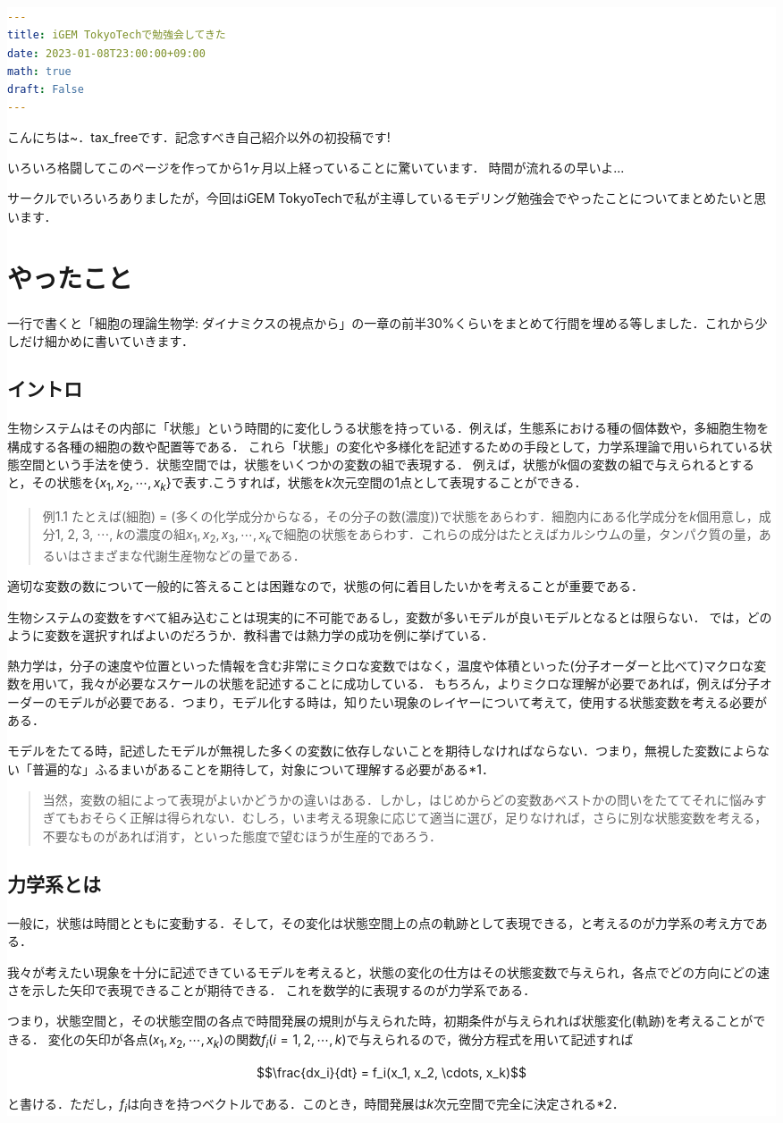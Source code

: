 ```yaml
---
title: iGEM TokyoTechで勉強会してきた
date: 2023-01-08T23:00:00+09:00
math: true
draft: False
---
```


こんにちは~．tax_freeです．記念すべき自己紹介以外の初投稿です!

いろいろ格闘してこのページを作ってから1ヶ月以上経っていることに驚いています．
時間が流れるの早いよ...

サークルでいろいろありましたが，今回はiGEM TokyoTechで私が主導しているモデリング勉強会でやったことについてまとめたいと思います．


# やったこと
一行で書くと「細胞の理論生物学: ダイナミクスの視点から」の一章の前半30%くらいをまとめて行間を埋める等しました．これから少しだけ細かめに書いていきます．

## イントロ
生物システムはその内部に「状態」という時間的に変化しうる状態を持っている．例えば，生態系における種の個体数や，多細胞生物を構成する各種の細胞の数や配置等である．
これら「状態」の変化や多様化を記述するための手段として，力学系理論で用いられている状態空間という手法を使う．状態空間では，状態をいくつかの変数の組で表現する．
例えば，状態が$k$個の変数の組で与えられるとすると，その状態を$\{x_1, x_2, \cdots, x_k\}$で表す.こうすれば，状態を$k$次元空間の1点として表現することができる．

>例1.1
>たとえば(細胞) = (多くの化学成分からなる，その分子の数(濃度))で状態をあらわす．細胞内にある化学成分を$k$個用意し，成分1, 2, 3, $\cdots$, $k$の濃度の組$x_1, x_2, x_3, \cdots, x_k$で細胞の状態をあらわす．これらの成分はたとえばカルシウムの量，タンパク質の量，あるいはさまざまな代謝生産物などの量である．

適切な変数の数について一般的に答えることは困難なので，状態の何に着目したいかを考えることが重要である．

生物システムの変数をすべて組み込むことは現実的に不可能であるし，変数が多いモデルが良いモデルとなるとは限らない．
では，どのように変数を選択すればよいのだろうか．教科書では熱力学の成功を例に挙げている．

熱力学は，分子の速度や位置といった情報を含む非常にミクロな変数ではなく，温度や体積といった(分子オーダーと比べて)マクロな変数を用いて，我々が必要なスケールの状態を記述することに成功している．
もちろん，よりミクロな理解が必要であれば，例えば分子オーダーのモデルが必要である．つまり，モデル化する時は，知りたい現象のレイヤーについて考えて，使用する状態変数を考える必要がある．

モデルをたてる時，記述したモデルが無視した多くの変数に依存しないことを期待しなければならない．つまり，無視した変数によらない「普遍的な」ふるまいがあることを期待して，対象について理解する必要がある*1．

>当然，変数の組によって表現がよいかどうかの違いはある．しかし，はじめからどの変数あベストかの問いをたててそれに悩みすぎてもおそらく正解は得られない．むしろ，いま考える現象に応じて適当に選び，足りなければ，さらに別な状態変数を考える，不要なものがあれば消す，といった態度で望むほうが生産的であろう．

## 力学系とは
一般に，状態は時間とともに変動する．そして，その変化は状態空間上の点の軌跡として表現できる，と考えるのが力学系の考え方である．

我々が考えたい現象を十分に記述できているモデルを考えると，状態の変化の仕方はその状態変数で与えられ，各点でどの方向にどの速さを示した矢印で表現できることが期待できる．
これを数学的に表現するのが力学系である．

つまり，状態空間と，その状態空間の各点で時間発展の規則が与えられた時，初期条件が与えられれば状態変化(軌跡)を考えることができる．
変化の矢印が各点$(x_1, x_2, \cdots, x_k)$の関数$f_i (i = 1, 2, \cdots, k)$で与えられるので，微分方程式を用いて記述すれば

$$\frac{dx_i}{dt} = f_i(x_1, x_2, \cdots, x_k)$$

と書ける．ただし，$f_i$は向きを持つベクトルである．このとき，時間発展は$k$次元空間で完全に決定される*2．
